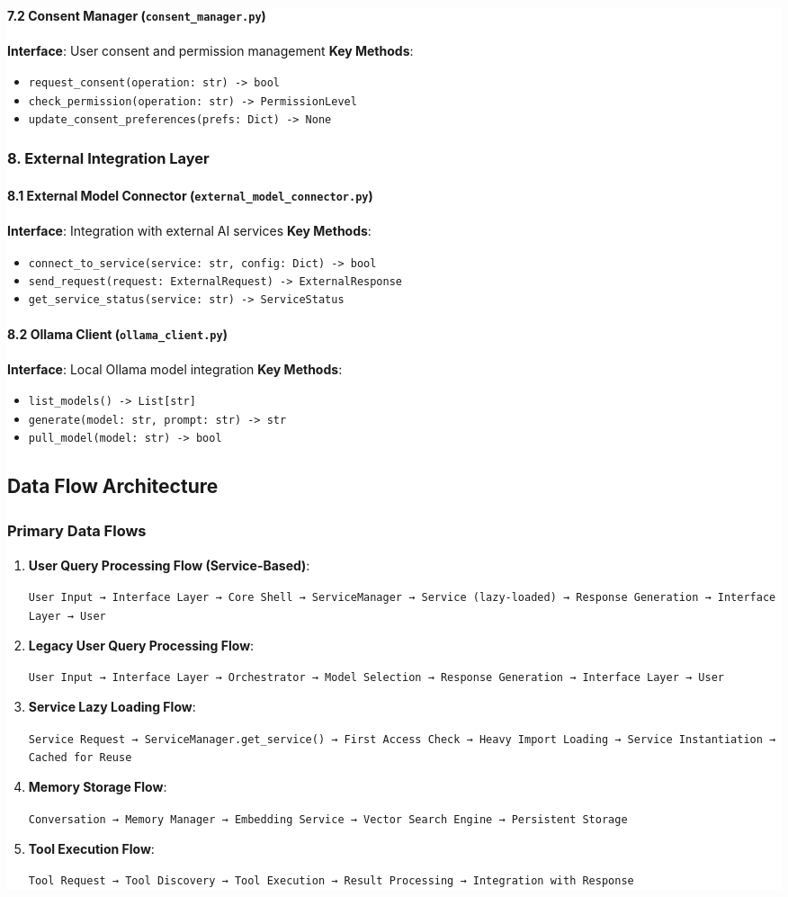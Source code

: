 #### 7.2 Consent Manager (`consent_manager.py`)
**Interface**: User consent and permission management
**Key Methods**:
- `request_consent(operation: str) -> bool`
- `check_permission(operation: str) -> PermissionLevel`
- `update_consent_preferences(prefs: Dict) -> None`

### 8. External Integration Layer

#### 8.1 External Model Connector (`external_model_connector.py`)
**Interface**: Integration with external AI services
**Key Methods**:
- `connect_to_service(service: str, config: Dict) -> bool`
- `send_request(request: ExternalRequest) -> ExternalResponse`
- `get_service_status(service: str) -> ServiceStatus`

#### 8.2 Ollama Client (`ollama_client.py`)
**Interface**: Local Ollama model integration
**Key Methods**:
- `list_models() -> List[str]`
- `generate(model: str, prompt: str) -> str`
- `pull_model(model: str) -> bool`

## Data Flow Architecture

### Primary Data Flows

1. **User Query Processing Flow (Service-Based)**:
   ```
   User Input → Interface Layer → Core Shell → ServiceManager → Service (lazy-loaded) → Response Generation → Interface Layer → User
   ```

2. **Legacy User Query Processing Flow**:
   ```
   User Input → Interface Layer → Orchestrator → Model Selection → Response Generation → Interface Layer → User
   ```

3. **Service Lazy Loading Flow**:
   ```
   Service Request → ServiceManager.get_service() → First Access Check → Heavy Import Loading → Service Instantiation → Cached for Reuse
   ```

4. **Memory Storage Flow**:
   ```
   Conversation → Memory Manager → Embedding Service → Vector Search Engine → Persistent Storage
   ```

5. **Tool Execution Flow**:
   ```
   Tool Request → Tool Discovery → Tool Execution → Result Processing → Integration with Response
   ```
